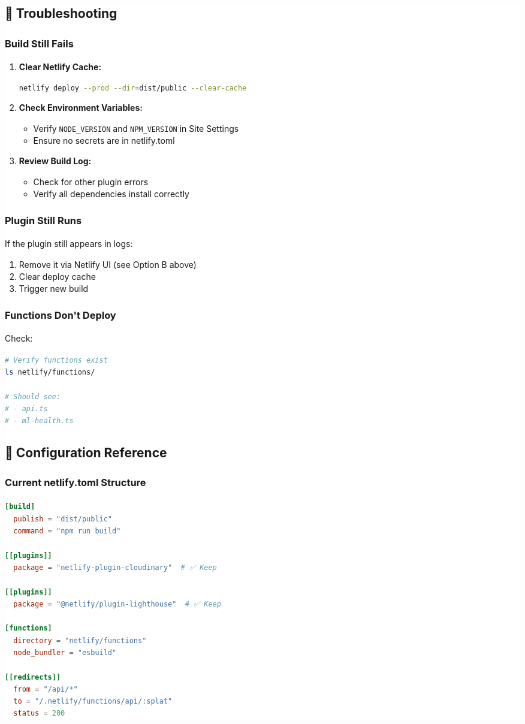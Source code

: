 ## 🚨 Troubleshooting

### Build Still Fails

1. **Clear Netlify Cache:**
   ```bash
   netlify deploy --prod --dir=dist/public --clear-cache
   ```

2. **Check Environment Variables:**
   - Verify `NODE_VERSION` and `NPM_VERSION` in Site Settings
   - Ensure no secrets are in netlify.toml

3. **Review Build Log:**
   - Check for other plugin errors
   - Verify all dependencies install correctly

### Plugin Still Runs

If the plugin still appears in logs:

1. Remove it via Netlify UI (see Option B above)
2. Clear deploy cache
3. Trigger new build

### Functions Don't Deploy

Check:
```bash
# Verify functions exist
ls netlify/functions/

# Should see:
# - api.ts
# - ml-health.ts
```

## 📝 Configuration Reference

### Current netlify.toml Structure

```toml
[build]
  publish = "dist/public"
  command = "npm run build"

[[plugins]]
  package = "netlify-plugin-cloudinary"  # ✅ Keep
  
[[plugins]]
  package = "@netlify/plugin-lighthouse"  # ✅ Keep

[functions]
  directory = "netlify/functions"
  node_bundler = "esbuild"

[[redirects]]
  from = "/api/*"
  to = "/.netlify/functions/api/:splat"
  status = 200
```
